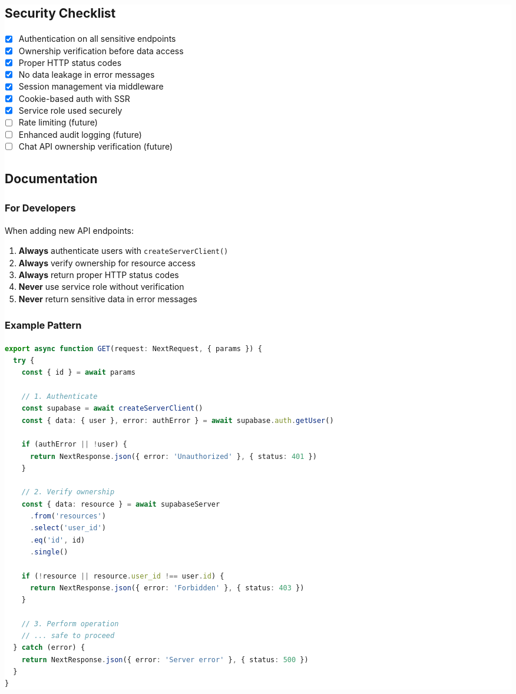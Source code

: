## Security Checklist

- [x] Authentication on all sensitive endpoints
- [x] Ownership verification before data access
- [x] Proper HTTP status codes
- [x] No data leakage in error messages
- [x] Session management via middleware
- [x] Cookie-based auth with SSR
- [x] Service role used securely
- [ ] Rate limiting (future)
- [ ] Enhanced audit logging (future)
- [ ] Chat API ownership verification (future)

## Documentation

### For Developers

When adding new API endpoints:
1. **Always** authenticate users with `createServerClient()`
2. **Always** verify ownership for resource access
3. **Always** return proper HTTP status codes
4. **Never** use service role without verification
5. **Never** return sensitive data in error messages

### Example Pattern

```typescript
export async function GET(request: NextRequest, { params }) {
  try {
    const { id } = await params
    
    // 1. Authenticate
    const supabase = await createServerClient()
    const { data: { user }, error: authError } = await supabase.auth.getUser()
    
    if (authError || !user) {
      return NextResponse.json({ error: 'Unauthorized' }, { status: 401 })
    }
    
    // 2. Verify ownership
    const { data: resource } = await supabaseServer
      .from('resources')
      .select('user_id')
      .eq('id', id)
      .single()
    
    if (!resource || resource.user_id !== user.id) {
      return NextResponse.json({ error: 'Forbidden' }, { status: 403 })
    }
    
    // 3. Perform operation
    // ... safe to proceed
  } catch (error) {
    return NextResponse.json({ error: 'Server error' }, { status: 500 })
  }
}
```

